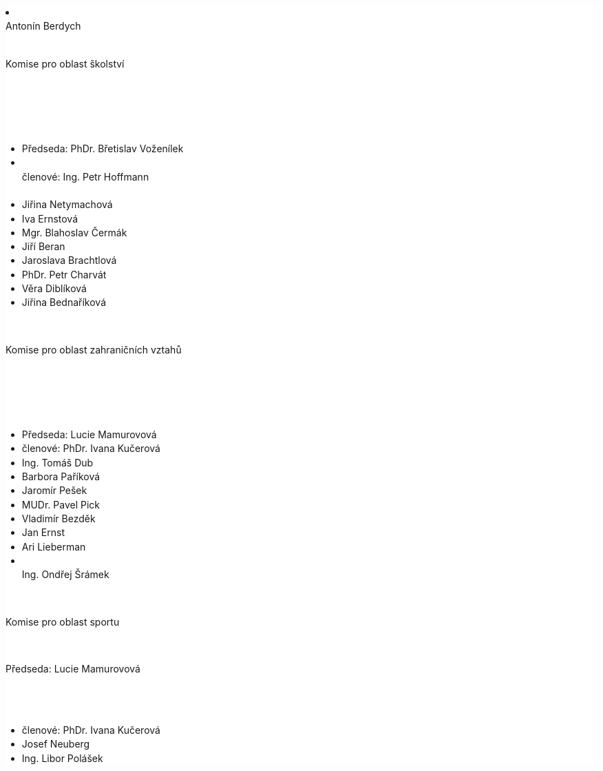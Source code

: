 </li>
<li>
<br><div align="justify">Antonín Berdych</div>
</li>
</ul>
<br><p align="justify">Komise pro oblast školství</p>
<br><p align="justify"></p>
<br><ul>
<br><li>Předseda: PhDr. Břetislav Voženílek <br>
</li>
<li>
<br><div align="justify">členové: Ing. Petr Hoffmann</div>
<br>
</li>
<li>Jiřina Netymachová <br>
</li>
<li>Iva Ernstová <br>
</li>
<li>Mgr. Blahoslav Čermák <br>
</li>
<li>Jiří Beran <br>
</li>
<li>Jaroslava Brachtlová <br>
</li>
<li>PhDr. Petr Charvát <br>
</li>
<li>Věra Diblíková <br>
</li>
<li>Jiřina Bednaříková</li>
</ul>
<br><p>Komise pro oblast zahraničních vztahů</p>
<br><p align="justify"></p>
<br><ul>
<br><li>Předseda: Lucie Mamurovová <br>
</li>
<li>členové: PhDr. Ivana Kučerová <br>
</li>
<li>Ing. Tomáš Dub <br>
</li>
<li>Barbora Paříková <br>
</li>
<li>Jaromír Pešek <br>
</li>
<li>MUDr. Pavel Pick <br>
</li>
<li>Vladimír Bezděk <br>
</li>
<li>Jan Ernst <br>
</li>
<li>Ari Lieberman <br>
</li>
<li>
<br><div align="justify">Ing. Ondřej Šrámek</div>
</li>
</ul>
<br><p align="justify">Komise pro oblast sportu</p>
<br><p>Předseda: Lucie Mamurovová</p>
<br><ul>
<br><li>členové: PhDr. Ivana Kučerová <br>
</li>
<li>Josef Neuberg <br>
</li>
<li>Ing. Libor Polášek <br>
</li>